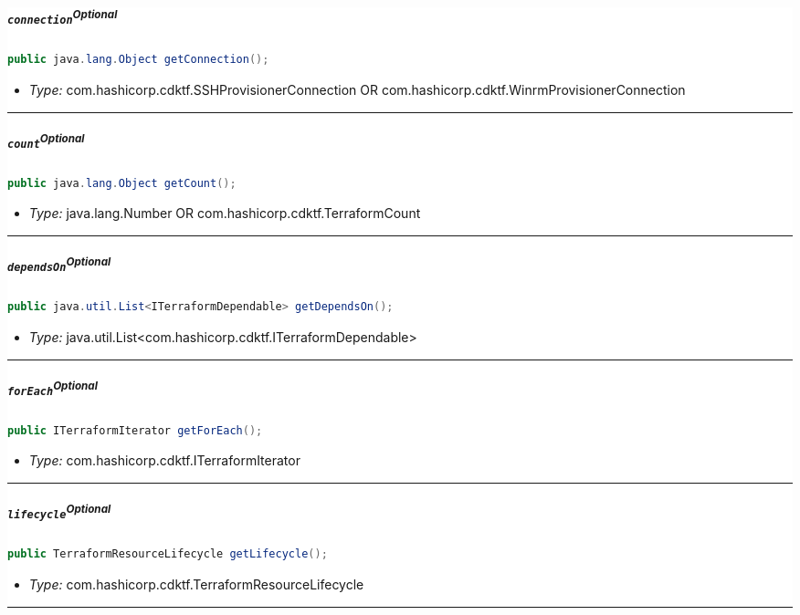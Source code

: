 
##### `connection`<sup>Optional</sup> <a name="connection" id="@cdktf/provider-azurerm.dataAzurermLinuxFunctionApp.DataAzurermLinuxFunctionAppConfig.property.connection"></a>

```java
public java.lang.Object getConnection();
```

- *Type:* com.hashicorp.cdktf.SSHProvisionerConnection OR com.hashicorp.cdktf.WinrmProvisionerConnection

---

##### `count`<sup>Optional</sup> <a name="count" id="@cdktf/provider-azurerm.dataAzurermLinuxFunctionApp.DataAzurermLinuxFunctionAppConfig.property.count"></a>

```java
public java.lang.Object getCount();
```

- *Type:* java.lang.Number OR com.hashicorp.cdktf.TerraformCount

---

##### `dependsOn`<sup>Optional</sup> <a name="dependsOn" id="@cdktf/provider-azurerm.dataAzurermLinuxFunctionApp.DataAzurermLinuxFunctionAppConfig.property.dependsOn"></a>

```java
public java.util.List<ITerraformDependable> getDependsOn();
```

- *Type:* java.util.List<com.hashicorp.cdktf.ITerraformDependable>

---

##### `forEach`<sup>Optional</sup> <a name="forEach" id="@cdktf/provider-azurerm.dataAzurermLinuxFunctionApp.DataAzurermLinuxFunctionAppConfig.property.forEach"></a>

```java
public ITerraformIterator getForEach();
```

- *Type:* com.hashicorp.cdktf.ITerraformIterator

---

##### `lifecycle`<sup>Optional</sup> <a name="lifecycle" id="@cdktf/provider-azurerm.dataAzurermLinuxFunctionApp.DataAzurermLinuxFunctionAppConfig.property.lifecycle"></a>

```java
public TerraformResourceLifecycle getLifecycle();
```

- *Type:* com.hashicorp.cdktf.TerraformResourceLifecycle

---